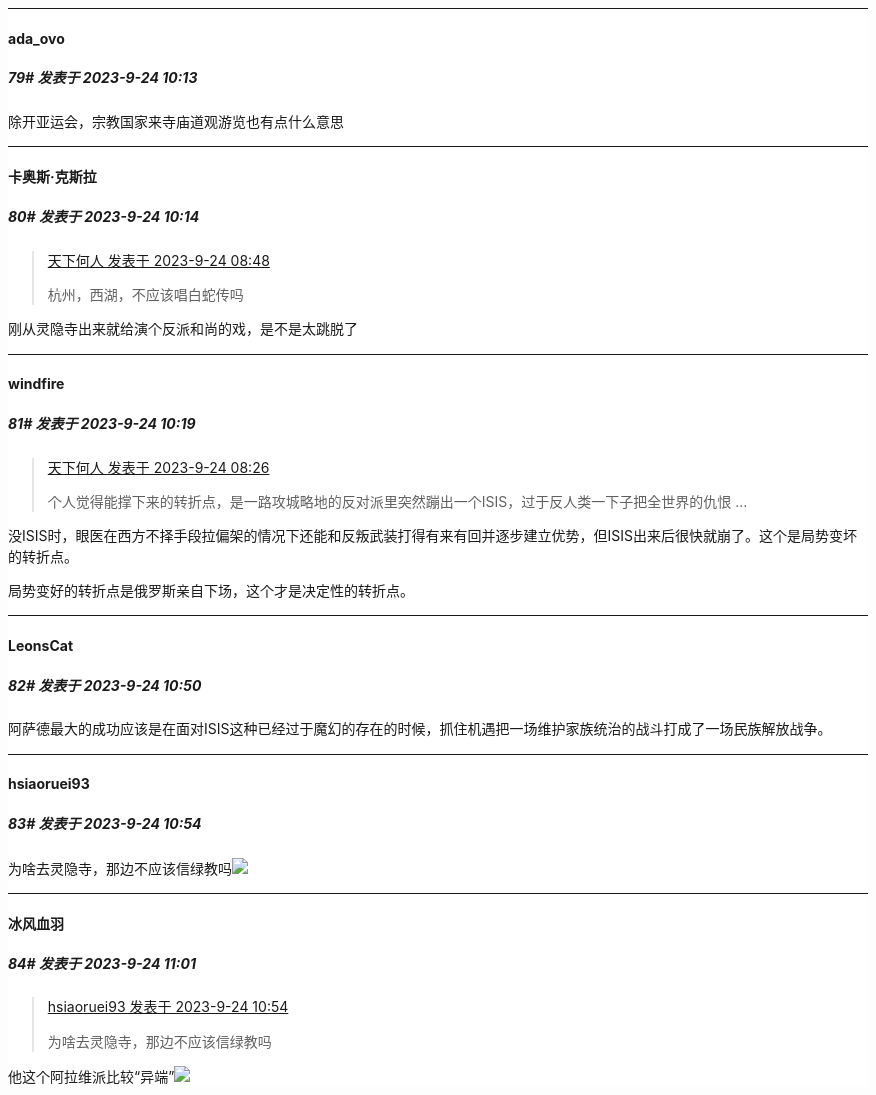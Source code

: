 *****

####  ada_ovo  
##### 79#       发表于 2023-9-24 10:13

除开亚运会，宗教国家来寺庙道观游览也有点什么意思

*****

####  卡奥斯·克斯拉  
##### 80#       发表于 2023-9-24 10:14

<blockquote><a href="httphttps://bbs.saraba1st.com/2b/forum.php?mod=redirect&amp;goto=findpost&amp;pid=62508956&amp;ptid=2154003" target="_blank">天下何人 发表于 2023-9-24 08:48</a>

杭州，西湖，不应该唱白蛇传吗</blockquote>
刚从灵隐寺出来就给演个反派和尚的戏，是不是太跳脱了


*****

####  windfire  
##### 81#       发表于 2023-9-24 10:19

<blockquote><a href="httphttps://bbs.saraba1st.com/2b/forum.php?mod=redirect&amp;goto=findpost&amp;pid=62508904&amp;ptid=2154003" target="_blank">天下何人 发表于 2023-9-24 08:26</a>

个人觉得能撑下来的转折点，是一路攻城略地的反对派里突然蹦出一个ISIS，过于反人类一下子把全世界的仇恨 ...</blockquote>
没ISIS时，眼医在西方不择手段拉偏架的情况下还能和反叛武装打得有来有回并逐步建立优势，但ISIS出来后很快就崩了。这个是局势变坏的转折点。

局势变好的转折点是俄罗斯亲自下场，这个才是决定性的转折点。

*****

####  LeonsCat  
##### 82#       发表于 2023-9-24 10:50

阿萨德最大的成功应该是在面对ISIS这种已经过于魔幻的存在的时候，抓住机遇把一场维护家族统治的战斗打成了一场民族解放战争。

*****

####  hsiaoruei93  
##### 83#       发表于 2023-9-24 10:54

为啥去灵隐寺，那边不应该信绿教吗<img src="https://static.saraba1st.com/image/smiley/face2017/067.png" referrerpolicy="no-referrer">

*****

####  冰风血羽  
##### 84#       发表于 2023-9-24 11:01

<blockquote><a href="httphttps://bbs.saraba1st.com/2b/forum.php?mod=redirect&amp;goto=findpost&amp;pid=62509793&amp;ptid=2154003" target="_blank">hsiaoruei93 发表于 2023-9-24 10:54</a>

为啥去灵隐寺，那边不应该信绿教吗</blockquote>
他这个阿拉维派比较“异端”<img src="https://static.saraba1st.com/image/smiley/face2017/067.png" referrerpolicy="no-referrer">
